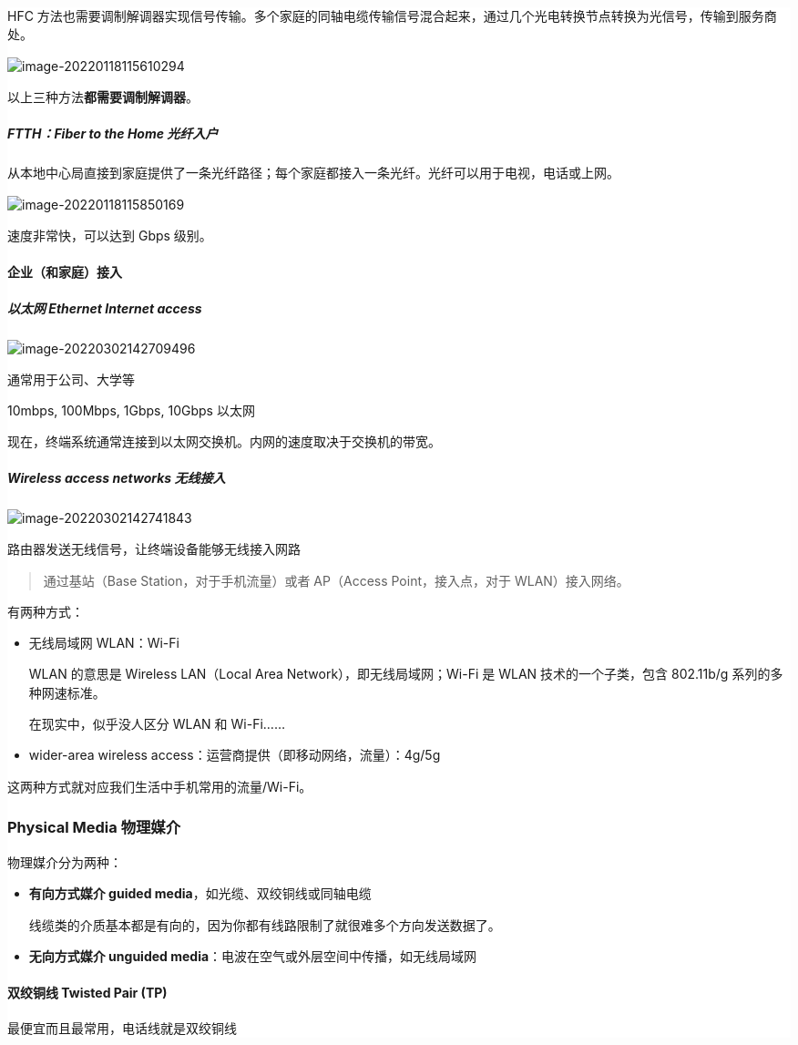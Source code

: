 HFC 方法也需要调制解调器实现信号传输。多个家庭的同轴电缆传输信号混合起来，通过几个光电转换节点转换为光信号，传输到服务商处。

![image-20220118115610294](https://telegraph-image-5ms.pages.dev/file/AgACAgUAAyEGAASIfjD1AAOVaJAhKWc5blhOte0jsj_CjBDzjs0AAtrHMRsh_YBUnhDKBNlgE28BAAMCAAN5AAM2BA.png)

以上三种方法**都需要调制解调器**。

##### FTTH：Fiber to the Home 光纤入户

从本地中心局直接到家庭提供了一条光纤路径；每个家庭都接入一条光纤。光纤可以用于电视，电话或上网。

![image-20220118115850169](https://telegraph-image-5ms.pages.dev/file/AgACAgUAAyEGAASIfjD1AAOWaJAhLfmsTsNfgstDddwD33EcxNwAAtvHMRsh_YBUWZ3VLtTVvUgBAAMCAAN5AAM2BA.png)

速度非常快，可以达到 Gbps 级别。

#### 企业（和家庭）接入

##### 以太网 Ethernet Internet access

![image-20220302142709496](https://telegraph-image-5ms.pages.dev/file/AgACAgUAAyEGAASIfjD1AAOXaJAhNEP1fMiFmCpWHEJY5TLTShIAAtzHMRsh_YBU58trBxwhX6YBAAMCAAN4AAM2BA.png)

通常用于公司、大学等

10mbps, 100Mbps, 1Gbps, 10Gbps 以太网

现在，终端系统通常连接到以太网交换机。内网的速度取决于交换机的带宽。

##### Wireless access networks 无线接入

![image-20220302142741843](https://telegraph-image-5ms.pages.dev/file/AgACAgUAAyEGAASIfjD1AAOYaJAhN6xF39eHyoMWKhBuwS7MS48AAt3HMRsh_YBUtl_j5u8-iEkBAAMCAAN4AAM2BA.png)

路由器发送无线信号，让终端设备能够无线接入网路

> 通过基站（Base Station，对于手机流量）或者 AP（Access Point，接入点，对于 WLAN）接入网络。

有两种方式：

- 无线局域网 WLAN：Wi-Fi

  WLAN 的意思是 Wireless LAN（Local Area Network），即无线局域网；Wi-Fi 是 WLAN 技术的一个子类，包含 802.11b/g 系列的多种网速标准。

  在现实中，似乎没人区分 WLAN 和 Wi-Fi……

- wider-area wireless access：运营商提供（即移动网络，流量）：4g/5g

这两种方式就对应我们生活中手机常用的流量/Wi-Fi。

### Physical Media 物理媒介

物理媒介分为两种：

- **有向方式媒介 guided media**，如光缆、双绞铜线或同轴电缆

  线缆类的介质基本都是有向的，因为你都有线路限制了就很难多个方向发送数据了。

- **无向方式媒介 unguided media**：电波在空气或外层空间中传播，如无线局域网

#### 双绞铜线 Twisted Pair (TP)

最便宜而且最常用，电话线就是双绞铜线
